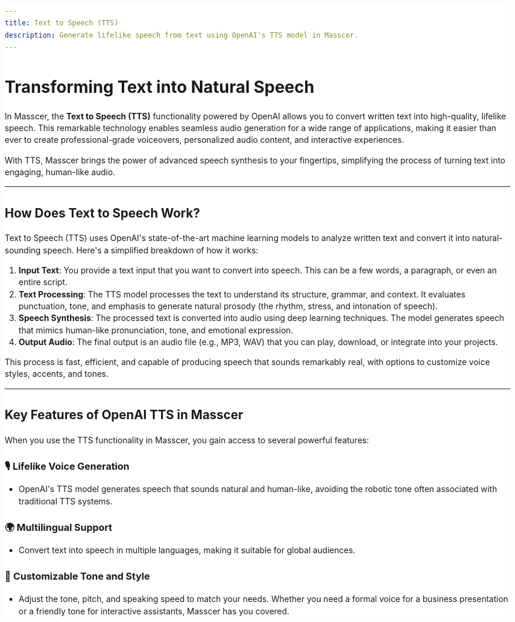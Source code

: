 ```yaml
---
title: Text to Speech (TTS)
description: Generate lifelike speech from text using OpenAI's TTS model in Masscer.
---
```


# Transforming Text into Natural Speech

In Masscer, the **Text to Speech (TTS)** functionality powered by OpenAI allows you to convert written text into high-quality, lifelike speech. This remarkable technology enables seamless audio generation for a wide range of applications, making it easier than ever to create professional-grade voiceovers, personalized audio content, and interactive experiences.

With TTS, Masscer brings the power of advanced speech synthesis to your fingertips, simplifying the process of turning text into engaging, human-like audio.

---

## How Does Text to Speech Work?

Text to Speech (TTS) uses OpenAI's state-of-the-art machine learning models to analyze written text and convert it into natural-sounding speech. Here's a simplified breakdown of how it works:

1. **Input Text**: You provide a text input that you want to convert into speech. This can be a few words, a paragraph, or even an entire script.
2. **Text Processing**: The TTS model processes the text to understand its structure, grammar, and context. It evaluates punctuation, tone, and emphasis to generate natural prosody (the rhythm, stress, and intonation of speech).
3. **Speech Synthesis**: The processed text is converted into audio using deep learning techniques. The model generates speech that mimics human-like pronunciation, tone, and emotional expression.
4. **Output Audio**: The final output is an audio file (e.g., MP3, WAV) that you can play, download, or integrate into your projects.

This process is fast, efficient, and capable of producing speech that sounds remarkably real, with options to customize voice styles, accents, and tones.

---

## Key Features of OpenAI TTS in Masscer

When you use the TTS functionality in Masscer, you gain access to several powerful features:

### 🎙️ Lifelike Voice Generation
- OpenAI's TTS model generates speech that sounds natural and human-like, avoiding the robotic tone often associated with traditional TTS systems.

### 🌍 Multilingual Support
- Convert text into speech in multiple languages, making it suitable for global audiences.

### 🎵 Customizable Tone and Style
- Adjust the tone, pitch, and speaking speed to match your needs. Whether you need a formal voice for a business presentation or a friendly tone for interactive assistants, Masscer has you covered.
